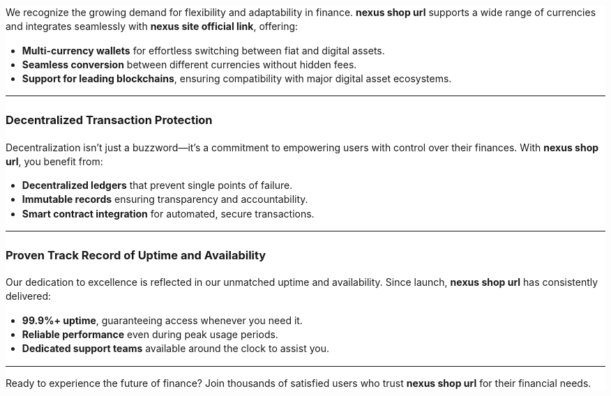 We recognize the growing demand for flexibility and adaptability in finance. **nexus shop url** supports a wide range of currencies and integrates seamlessly with **nexus site official link**, offering:

- **Multi-currency wallets** for effortless switching between fiat and digital assets.
- **Seamless conversion** between different currencies without hidden fees.
- **Support for leading blockchains**, ensuring compatibility with major digital asset ecosystems.

---

### Decentralized Transaction Protection

Decentralization isn’t just a buzzword—it’s a commitment to empowering users with control over their finances. With **nexus shop url**, you benefit from:

- **Decentralized ledgers** that prevent single points of failure.
- **Immutable records** ensuring transparency and accountability.
- **Smart contract integration** for automated, secure transactions.

---

### Proven Track Record of Uptime and Availability

Our dedication to excellence is reflected in our unmatched uptime and availability. Since launch, **nexus shop url** has consistently delivered:

- **99.9%+ uptime**, guaranteeing access whenever you need it.
- **Reliable performance** even during peak usage periods.
- **Dedicated support teams** available around the clock to assist you.

---

Ready to experience the future of finance? Join thousands of satisfied users who trust **nexus shop url** for their financial needs.

<div align='center'>
